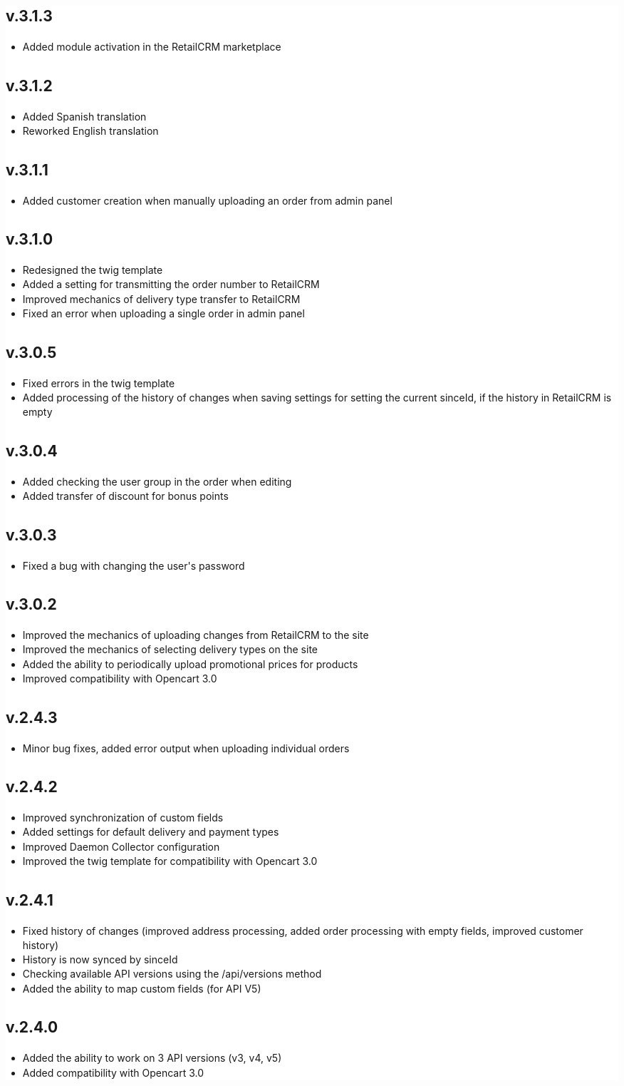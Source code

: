 ## v.3.1.3
* Added module activation in the RetailCRM marketplace

## v.3.1.2
* Added Spanish translation
* Reworked English translation

## v.3.1.1
* Added customer creation when manually uploading an order from admin panel

## v.3.1.0
* Redesigned the twig template
* Added a setting for transmitting the order number to RetailCRM
* Improved mechanics of delivery type transfer to RetailCRM
* Fixed an error when uploading a single order in admin panel

## v.3.0.5
* Fixed errors in the twig template
* Added processing of the history of changes when saving settings for setting the current sinceId, if the history in RetailCRM is empty

## v.3.0.4
* Added checking the user group in the order when editing
* Added transfer of discount for bonus points

## v.3.0.3
* Fixed a bug with changing the user's password

## v.3.0.2
* Improved the mechanics of uploading changes from RetailCRM to the site
* Improved the mechanics of selecting delivery types on the site
* Added the ability to periodically upload promotional prices for products
* Improved compatibility with Opencart 3.0

## v.2.4.3
* Minor bug fixes, added error output when uploading individual orders

## v.2.4.2
* Improved synchronization of custom fields
* Added settings for default delivery and payment types
* Improved Daemon Collector configuration
* Improved the twig template for compatibility with Opencart 3.0

## v.2.4.1
* Fixed history of changes (improved address processing, added order processing with empty fields, improved customer history)
* History is now synced by sinceId
* Checking available API versions using the /api/versions method
* Added the ability to map custom fields (for API V5)

## v.2.4.0
* Added the ability to work on 3 API versions (v3, v4, v5)
* Added compatibility with Opencart 3.0
